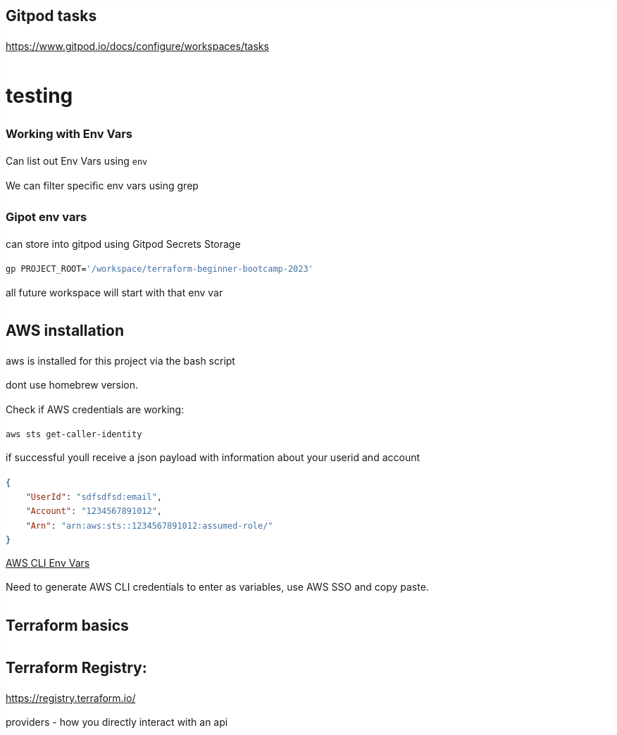 
## Gitpod tasks
https://www.gitpod.io/docs/configure/workspaces/tasks

# testing


### Working with Env Vars

Can list out Env Vars using `env`

We can filter specific env vars using grep

### Gipot env vars
can store into gitpod using Gitpod Secrets Storage

```sh
gp PROJECT_ROOT='/workspace/terraform-beginner-bootcamp-2023'

```

all future workspace will start with that env var


## AWS installation
aws is installed for this project via the bash script


dont use homebrew version.

Check if AWS credentials are working:
```sh
aws sts get-caller-identity
```
if successful youll receive a json payload with information about your userid and account

```json
{
    "UserId": "sdfsdfsd:email",
    "Account": "1234567891012",
    "Arn": "arn:aws:sts::1234567891012:assumed-role/"
}
```

[AWS CLI Env Vars](https://docs.aws.amazon.com/cli/latest/userguide/cli-configure-envvars.html)

Need to generate AWS CLI credentials to enter as variables, use AWS SSO and copy paste.

## Terraform basics

## Terraform Registry:
https://registry.terraform.io/

providers - how you directly interact with an api
